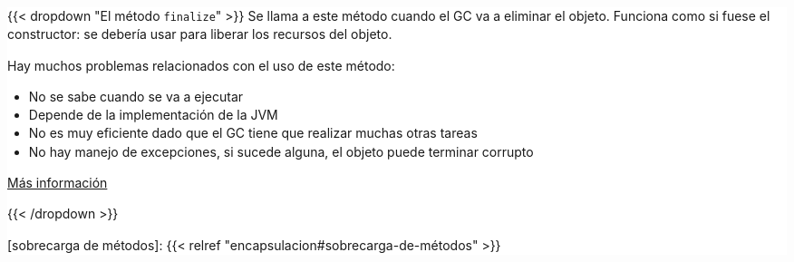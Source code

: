{{< dropdown "El método `finalize`" >}}
Se llama a este método cuando el GC va a eliminar el objeto. Funciona como si
fuese el constructor: se debería usar para liberar los recursos del objeto.

Hay muchos problemas relacionados con el uso de este método:

- No se sabe cuando se va a ejecutar
- Depende de la implementación de la JVM
- No es muy eficiente dado que el GC tiene que realizar muchas otras tareas
- No hay manejo de excepciones, si sucede alguna, el objeto puede terminar
  corrupto

[Más información]

[Más información]: https://www.baeldung.com/java-finalize
{{< /dropdown >}}

[Más información]: http://illegalargumentexception.blogspot.com/2008/08/java-int-versus-integer.html
[bytecode]: https://es.wikipedia.org/wiki/Bytecode
[Kotlin]: https://kotlinlang.org/
[Groovy]: http://www.groovy-lang.org/
[sobrecarga de métodos]: {{< relref "encapsulacion#sobrecarga-de-métodos" >}}

